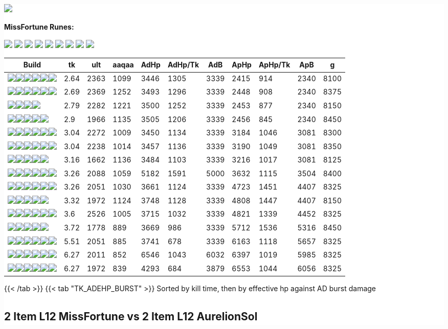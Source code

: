



![](/StatMods/StatModsArmorIcon.png)



**MissFortune Runes:**


![](/Styles/Sorcery/ArcaneComet/ArcaneComet.png)
![](/Styles/Sorcery/ManaflowBand/ManaflowBand.png)
![](/Styles/Sorcery/AbsoluteFocus/AbsoluteFocus.png)
![](/Styles/Sorcery/Scorch/Scorch.png)
![](/Styles/Domination/TasteOfBlood/TasteOfBlood.png)
![](/Styles/Domination/UltimateHunter/UltimateHunter.png)
![](/StatMods/StatModsAdaptiveForceIcon.png)
![](/StatMods/StatModsAdaptiveForceIcon.png)
![](/StatMods/StatModsArmorIcon.png)





 Build |tk|ult|aaqaa|AdHp|AdHp/Tk|AdB|ApHp|ApHp/Tk|ApB|g
-|-|-|-|-|-|-|-|-|-|-
![](/item/6672.png)![](/item/6691.png)![](/item/1001.png)![](/item/1053.png)![](/item/1055.png)![](/item/1036.png)|2.64|2363|1099|3446|1305|3339|2415|914|2340|8100
![](/item/3153.png)![](/item/6691.png)![](/item/1001.png)![](/item/1055.png)![](/item/1037.png)![](/item/1036.png)|2.69|2369|1252|3493|1296|3339|2448|908|2340|8375
![](/item/3153.png)![](/item/3142.png)![](/item/1055.png)![](/item/1038.png)|2.79|2282|1221|3500|1252|3339|2453|877|2340|8150
![](/item/3153.png)![](/item/3179.png)![](/item/1055.png)![](/item/1038.png)![](/item/3006.png)|2.9|1966|1135|3505|1206|3339|2456|845|2340|8450
![](/item/3091.png)![](/item/6691.png)![](/item/1001.png)![](/item/1053.png)![](/item/1055.png)![](/item/1036.png)|3.04|2272|1009|3450|1134|3339|3184|1046|3081|8300
![](/item/3091.png)![](/item/3142.png)![](/item/1053.png)![](/item/1055.png)![](/item/1036.png)![](/item/1036.png)|3.04|2238|1014|3457|1136|3339|3190|1049|3081|8350
![](/item/3153.png)![](/item/3091.png)![](/item/1001.png)![](/item/1055.png)![](/item/1037.png)|3.16|1662|1136|3484|1103|3339|3216|1017|3081|8125
![](/item/6673.png)![](/item/6672.png)![](/item/1001.png)![](/item/1055.png)![](/item/1038.png)![](/item/1036.png)|3.26|2088|1059|5182|1591|5000|3632|1115|3504|8400
![](/item/3156.png)![](/item/6672.png)![](/item/1001.png)![](/item/1053.png)![](/item/1055.png)![](/item/1037.png)|3.26|2051|1030|3661|1124|3339|4723|1451|4407|8325
![](/item/3153.png)![](/item/3156.png)![](/item/1001.png)![](/item/1055.png)![](/item/1038.png)|3.32|1972|1124|3748|1128|3339|4808|1447|4407|8150
![](/item/6676.png)![](/item/3156.png)![](/item/1001.png)![](/item/1053.png)![](/item/1055.png)![](/item/1037.png)|3.6|2526|1005|3715|1032|3339|4821|1339|4452|8325
![](/item/3156.png)![](/item/3091.png)![](/item/1053.png)![](/item/1055.png)![](/item/3006.png)|3.72|1778|889|3669|986|3339|5712|1536|5316|8450
![](/item/3156.png)![](/item/3139.png)![](/item/1001.png)![](/item/1053.png)![](/item/1055.png)![](/item/1037.png)|5.51|2051|885|3741|678|3339|6163|1118|5657|8325
![](/item/3156.png)![](/item/3026.png)![](/item/1001.png)![](/item/1053.png)![](/item/1055.png)![](/item/1037.png)|6.27|2011|852|6546|1043|6032|6397|1019|5985|8325
![](/item/3156.png)![](/item/6035.png)![](/item/1001.png)![](/item/1053.png)![](/item/1055.png)![](/item/1037.png)|6.27|1972|839|4293|684|3879|6553|1044|6056|8325
{{< /tab >}}
{{< tab "TK_ADEHP_BURST" >}}
Sorted by kill time, then by effective hp against AD burst damage
## 2 Item L12 MissFortune vs 2 Item L12 AurelionSol
